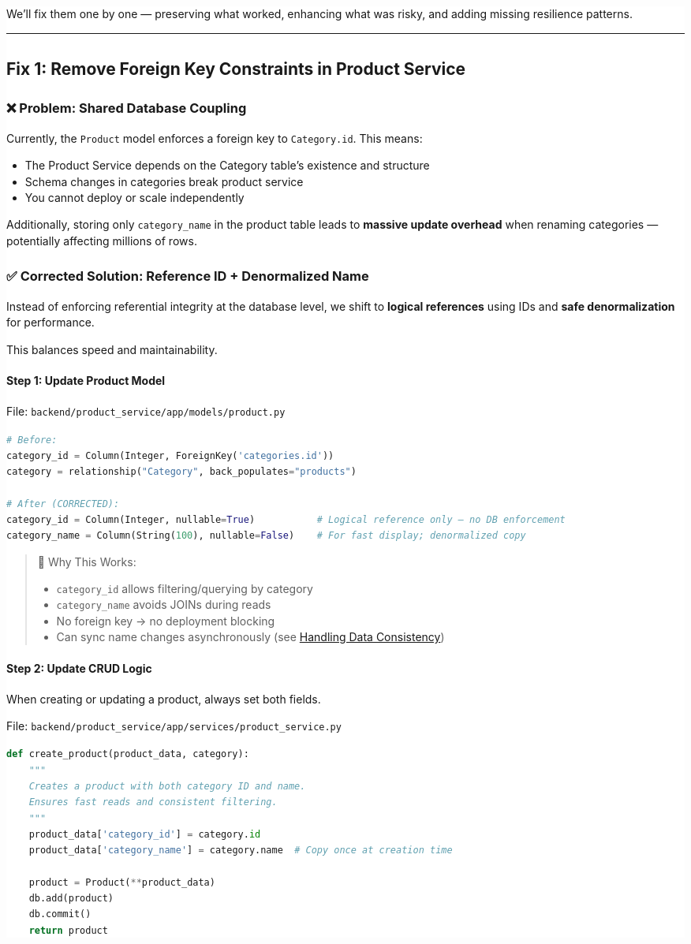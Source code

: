 
We’ll fix them one by one — preserving what worked, enhancing what was risky, and adding missing resilience patterns.

---

## Fix 1: Remove Foreign Key Constraints in Product Service

### ❌ Problem: Shared Database Coupling

Currently, the `Product` model enforces a foreign key to `Category.id`. This means:
- The Product Service depends on the Category table’s existence and structure
- Schema changes in categories break product service
- You cannot deploy or scale independently

Additionally, storing only `category_name` in the product table leads to **massive update overhead** when renaming categories — potentially affecting millions of rows.

### ✅ Corrected Solution: Reference ID + Denormalized Name

Instead of enforcing referential integrity at the database level, we shift to **logical references** using IDs and **safe denormalization** for performance.

This balances speed and maintainability.

#### Step 1: Update Product Model  
File: `backend/product_service/app/models/product.py`

```python
# Before:
category_id = Column(Integer, ForeignKey('categories.id'))
category = relationship("Category", back_populates="products")

# After (CORRECTED):
category_id = Column(Integer, nullable=True)           # Logical reference only – no DB enforcement
category_name = Column(String(100), nullable=False)    # For fast display; denormalized copy
```

> 🔄 Why This Works:
> - `category_id` allows filtering/querying by category
> - `category_name` avoids JOINs during reads
> - No foreign key → no deployment blocking
> - Can sync name changes asynchronously (see [Handling Data Consistency](#handling-data-consistency--denormalization))

#### Step 2: Update CRUD Logic
When creating or updating a product, always set both fields.

File: `backend/product_service/app/services/product_service.py`

```python
def create_product(product_data, category):
    """
    Creates a product with both category ID and name.
    Ensures fast reads and consistent filtering.
    """
    product_data['category_id'] = category.id
    product_data['category_name'] = category.name  # Copy once at creation time
    
    product = Product(**product_data)
    db.add(product)
    db.commit()
    return product
```
